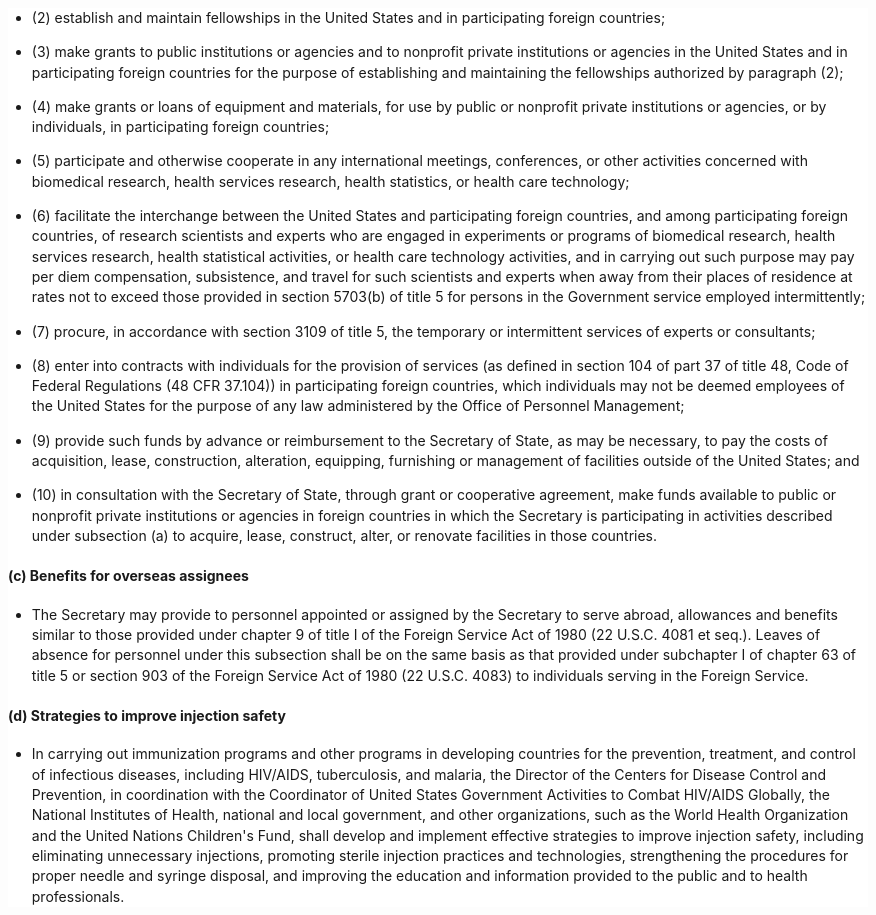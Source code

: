   * (2) establish and maintain fellowships in the United States and in participating foreign countries;

  * (3) make grants to public institutions or agencies and to nonprofit private institutions or agencies in the United States and in participating foreign countries for the purpose of establishing and maintaining the fellowships authorized by paragraph (2);

  * (4) make grants or loans of equipment and materials, for use by public or nonprofit private institutions or agencies, or by individuals, in participating foreign countries;

  * (5) participate and otherwise cooperate in any international meetings, conferences, or other activities concerned with biomedical research, health services research, health statistics, or health care technology;

  * (6) facilitate the interchange between the United States and participating foreign countries, and among participating foreign countries, of research scientists and experts who are engaged in experiments or programs of biomedical research, health services research, health statistical activities, or health care technology activities, and in carrying out such purpose may pay per diem compensation, subsistence, and travel for such scientists and experts when away from their places of residence at rates not to exceed those provided in section 5703(b) of title 5 for persons in the Government service employed intermittently;

  * (7) procure, in accordance with section 3109 of title 5, the temporary or intermittent services of experts or consultants;

  * (8) enter into contracts with individuals for the provision of services (as defined in section 104 of part 37 of title 48, Code of Federal Regulations (48 CFR 37.104)) in participating foreign countries, which individuals may not be deemed employees of the United States for the purpose of any law administered by the Office of Personnel Management;

  * (9) provide such funds by advance or reimbursement to the Secretary of State, as may be necessary, to pay the costs of acquisition, lease, construction, alteration, equipping, furnishing or management of facilities outside of the United States; and

  * (10) in consultation with the Secretary of State, through grant or cooperative agreement, make funds available to public or nonprofit private institutions or agencies in foreign countries in which the Secretary is participating in activities described under subsection (a) to acquire, lease, construct, alter, or renovate facilities in those countries.

#### (c) Benefits for overseas assignees
* The Secretary may provide to personnel appointed or assigned by the Secretary to serve abroad, allowances and benefits similar to those provided under chapter 9 of title I of the Foreign Service Act of 1980 (22 U.S.C. 4081 et seq.). Leaves of absence for personnel under this subsection shall be on the same basis as that provided under subchapter I of chapter 63 of title 5 or section 903 of the Foreign Service Act of 1980 (22 U.S.C. 4083) to individuals serving in the Foreign Service.

#### (d) Strategies to improve injection safety
* In carrying out immunization programs and other programs in developing countries for the prevention, treatment, and control of infectious diseases, including HIV/AIDS, tuberculosis, and malaria, the Director of the Centers for Disease Control and Prevention, in coordination with the Coordinator of United States Government Activities to Combat HIV/AIDS Globally, the National Institutes of Health, national and local government, and other organizations, such as the World Health Organization and the United Nations Children's Fund, shall develop and implement effective strategies to improve injection safety, including eliminating unnecessary injections, promoting sterile injection practices and technologies, strengthening the procedures for proper needle and syringe disposal, and improving the education and information provided to the public and to health professionals.
